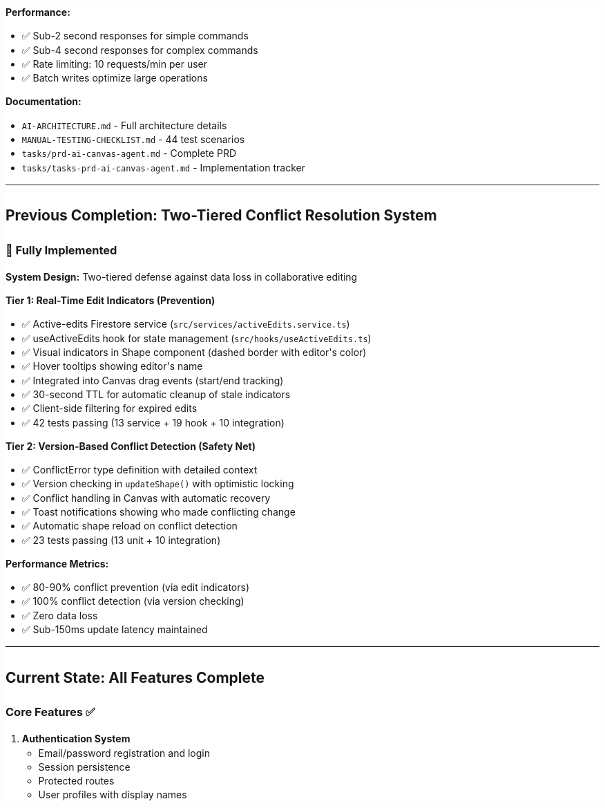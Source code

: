 **Performance:**
- ✅ Sub-2 second responses for simple commands
- ✅ Sub-4 second responses for complex commands
- ✅ Rate limiting: 10 requests/min per user
- ✅ Batch writes optimize large operations

**Documentation:**
- `AI-ARCHITECTURE.md` - Full architecture details
- `MANUAL-TESTING-CHECKLIST.md` - 44 test scenarios
- `tasks/prd-ai-canvas-agent.md` - Complete PRD
- `tasks/tasks-prd-ai-canvas-agent.md` - Implementation tracker

---

## Previous Completion: Two-Tiered Conflict Resolution System

### 🎉 Fully Implemented

**System Design:** Two-tiered defense against data loss in collaborative editing

**Tier 1: Real-Time Edit Indicators (Prevention)**
- ✅ Active-edits Firestore service (`src/services/activeEdits.service.ts`)
- ✅ useActiveEdits hook for state management (`src/hooks/useActiveEdits.ts`)
- ✅ Visual indicators in Shape component (dashed border with editor's color)
- ✅ Hover tooltips showing editor's name
- ✅ Integrated into Canvas drag events (start/end tracking)
- ✅ 30-second TTL for automatic cleanup of stale indicators
- ✅ Client-side filtering for expired edits
- ✅ 42 tests passing (13 service + 19 hook + 10 integration)

**Tier 2: Version-Based Conflict Detection (Safety Net)**
- ✅ ConflictError type definition with detailed context
- ✅ Version checking in `updateShape()` with optimistic locking
- ✅ Conflict handling in Canvas with automatic recovery
- ✅ Toast notifications showing who made conflicting change
- ✅ Automatic shape reload on conflict detection
- ✅ 23 tests passing (13 unit + 10 integration)

**Performance Metrics:**
- ✅ 80-90% conflict prevention (via edit indicators)
- ✅ 100% conflict detection (via version checking)
- ✅ Zero data loss
- ✅ Sub-150ms update latency maintained

---

## Current State: All Features Complete

### Core Features ✅

1. **Authentication System**
   - Email/password registration and login
   - Session persistence
   - Protected routes
   - User profiles with display names
